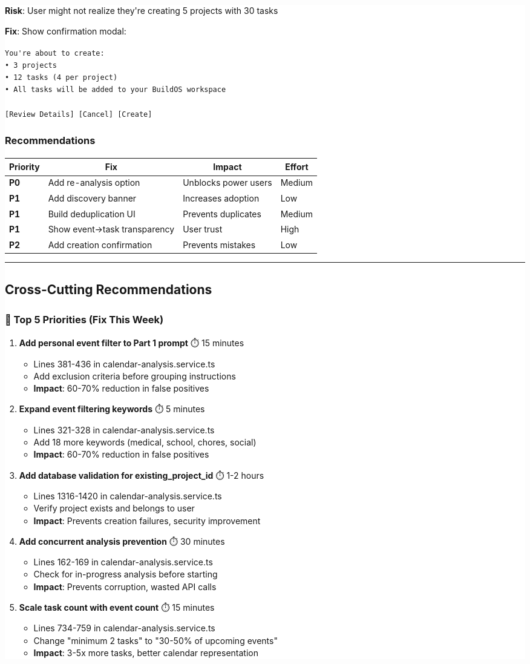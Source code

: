 **Risk**: User might not realize they're creating 5 projects with 30 tasks

**Fix**: Show confirmation modal:

```
You're about to create:
• 3 projects
• 12 tasks (4 per project)
• All tasks will be added to your BuildOS workspace

[Review Details] [Cancel] [Create]
```

### Recommendations

| Priority | Fix                          | Impact               | Effort |
| -------- | ---------------------------- | -------------------- | ------ |
| **P0**   | Add re-analysis option       | Unblocks power users | Medium |
| **P1**   | Add discovery banner         | Increases adoption   | Low    |
| **P1**   | Build deduplication UI       | Prevents duplicates  | Medium |
| **P1**   | Show event→task transparency | User trust           | High   |
| **P2**   | Add creation confirmation    | Prevents mistakes    | Low    |

---

## Cross-Cutting Recommendations

### 🎯 Top 5 Priorities (Fix This Week)

1. **Add personal event filter to Part 1 prompt** ⏱️ 15 minutes
   - Lines 381-436 in calendar-analysis.service.ts
   - Add exclusion criteria before grouping instructions
   - **Impact**: 60-70% reduction in false positives

2. **Expand event filtering keywords** ⏱️ 5 minutes
   - Lines 321-328 in calendar-analysis.service.ts
   - Add 18 more keywords (medical, school, chores, social)
   - **Impact**: 60-70% reduction in false positives

3. **Add database validation for existing_project_id** ⏱️ 1-2 hours
   - Lines 1316-1420 in calendar-analysis.service.ts
   - Verify project exists and belongs to user
   - **Impact**: Prevents creation failures, security improvement

4. **Add concurrent analysis prevention** ⏱️ 30 minutes
   - Lines 162-169 in calendar-analysis.service.ts
   - Check for in-progress analysis before starting
   - **Impact**: Prevents corruption, wasted API calls

5. **Scale task count with event count** ⏱️ 15 minutes
   - Lines 734-759 in calendar-analysis.service.ts
   - Change "minimum 2 tasks" to "30-50% of upcoming events"
   - **Impact**: 3-5x more tasks, better calendar representation
